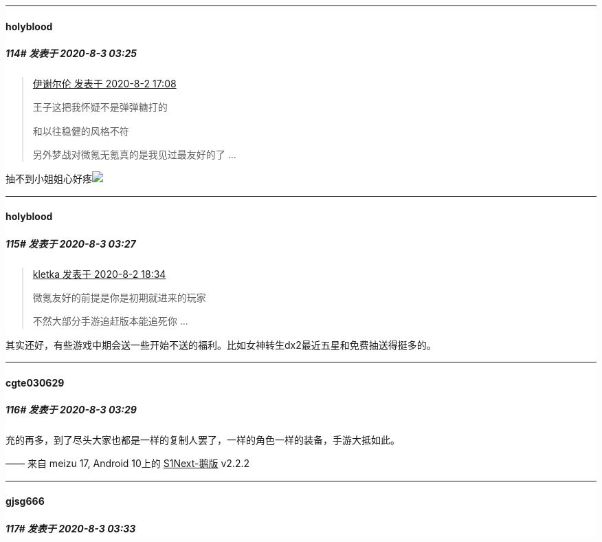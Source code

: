 

*****

####  holyblood  
##### 114#       发表于 2020-8-3 03:25



<blockquote><a href="httphttps://bbs.saraba1st.com/2b/forum.php?mod=redirect&amp;goto=findpost&amp;pid=48294692&amp;ptid=1952729" target="_blank">伊谢尔伦 发表于 2020-8-2 17:08</a>

王子这把我怀疑不是弹弹糖打的

和以往稳健的风格不符

另外梦战对微氪无氪真的是我见过最友好的了 ...</blockquote>
抽不到小姐姐心好疼<img src="https://static.saraba1st.com/image/smiley/face2017/245.png" referrerpolicy="no-referrer">







*****

####  holyblood  
##### 115#       发表于 2020-8-3 03:27



<blockquote><a href="httphttps://bbs.saraba1st.com/2b/forum.php?mod=redirect&amp;goto=findpost&amp;pid=48295668&amp;ptid=1952729" target="_blank">kletka 发表于 2020-8-2 18:34</a>

微氪友好的前提是你是初期就进来的玩家

不然大部分手游追赶版本能追死你 ...</blockquote>
其实还好，有些游戏中期会送一些开始不送的福利。比如女神转生dx2最近五星和免费抽送得挺多的。







*****

####  cgte030629  
##### 116#       发表于 2020-8-3 03:29




充的再多，到了尽头大家也都是一样的复制人罢了，一样的角色一样的装备，手游大抵如此。

—— 来自 meizu 17, Android 10上的 [S1Next-鹅版](https://github.com/ykrank/S1-Next/releases) v2.2.2







*****

####  gjsg666  
##### 117#       发表于 2020-8-3 03:33
